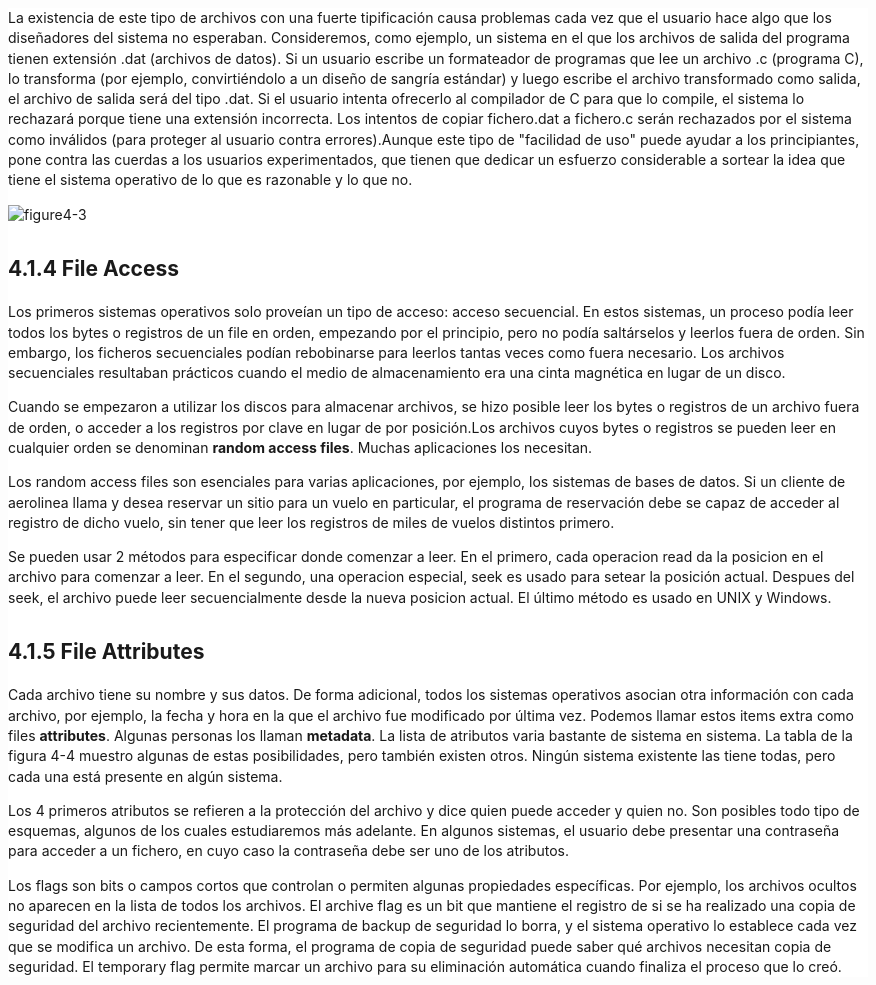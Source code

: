 La existencia de este tipo de archivos con una fuerte tipificación causa problemas cada vez que el usuario hace algo que los diseñadores del sistema no esperaban. Consideremos, como ejemplo, un sistema en el que los archivos de salida del programa tienen extensión .dat (archivos de datos).  Si un usuario escribe un formateador de programas que lee un archivo .c (programa C), lo transforma (por ejemplo, convirtiéndolo a un diseño de sangría estándar) y luego escribe el archivo transformado como salida, el archivo de salida será del tipo .dat. Si el usuario intenta ofrecerlo al compilador de C para que lo compile, el sistema lo rechazará porque tiene una extensión incorrecta. Los intentos de copiar fichero.dat a fichero.c serán rechazados por el sistema como inválidos (para proteger al usuario contra errores).Aunque este tipo de "facilidad de uso" puede ayudar a los principiantes, pone contra las cuerdas a los usuarios experimentados, que tienen que dedicar un esfuerzo considerable a sortear la idea que tiene el sistema operativo de lo que es razonable y lo que no.

![figure4-3](https://github.com/gabo52/SistemasOperativos/blob/main/figures/Chapter4/figure4-3.png?raw=true)

## 4.1.4 File Access

Los primeros sistemas operativos solo proveían un tipo de acceso: acceso secuencial. En estos sistemas, un proceso podía leer todos los bytes o registros de un file en orden, empezando por el principio, pero no podía saltárselos y leerlos fuera de orden. Sin embargo, los ficheros secuenciales podían rebobinarse para leerlos tantas veces como fuera necesario. Los archivos secuenciales resultaban prácticos cuando el medio de almacenamiento era una cinta magnética en lugar de un disco.

Cuando se empezaron a utilizar los discos para almacenar archivos, se hizo posible leer los bytes o registros de un archivo fuera de orden, o acceder a los registros por clave en lugar de por posición.Los archivos cuyos bytes o registros se pueden leer en cualquier orden se denominan **random access files**. Muchas aplicaciones los necesitan.


Los random access files son esenciales para varias aplicaciones, por ejemplo, los sistemas de bases de datos. Si un cliente de aerolinea llama y desea reservar un sitio para un vuelo en particular, el programa de reservación debe se capaz de acceder al registro de dicho vuelo, sin tener que leer los registros de miles de vuelos distintos primero.

Se pueden usar 2 métodos para especificar donde comenzar a leer. En el primero, cada operacion read da la posicion en el archivo para comenzar a leer. En el segundo, una operacion especial, seek es usado para setear la posición actual. Despues del seek, el archivo puede leer secuencialmente desde la nueva posicion actual. El último método es usado en UNIX y Windows.

## 4.1.5 File Attributes

Cada archivo tiene su nombre y sus datos. De forma adicional, todos los sistemas operativos asocian otra información con cada archivo, por ejemplo, la fecha y hora en la que el archivo fue modificado por última vez. Podemos llamar estos items extra como files **attributes**. Algunas personas los llaman **metadata**. La lista de atributos varia bastante de sistema en sistema. La tabla de la figura 4-4 muestro algunas de estas posibilidades, pero también existen otros.  Ningún sistema existente las tiene todas, pero cada una está presente en algún sistema.

Los 4 primeros atributos se refieren a la protección del archivo y dice quien puede acceder y quien no. Son posibles todo tipo de esquemas, algunos de los cuales estudiaremos más adelante. En algunos sistemas, el usuario debe presentar una contraseña para acceder a un fichero, en cuyo caso la contraseña debe ser uno de los atributos.

Los flags son bits o campos cortos que controlan o permiten algunas propiedades específicas. Por ejemplo, los archivos ocultos no aparecen en la lista de todos los archivos. El archive flag es un bit que mantiene el registro de si se ha realizado una copia de seguridad del archivo recientemente. El programa de backup de seguridad lo borra, y el sistema operativo lo establece cada vez que se modifica un archivo. De esta forma, el programa de copia de seguridad puede saber qué archivos necesitan copia de seguridad. El temporary flag permite marcar un archivo para su eliminación automática cuando finaliza el proceso que lo creó.
